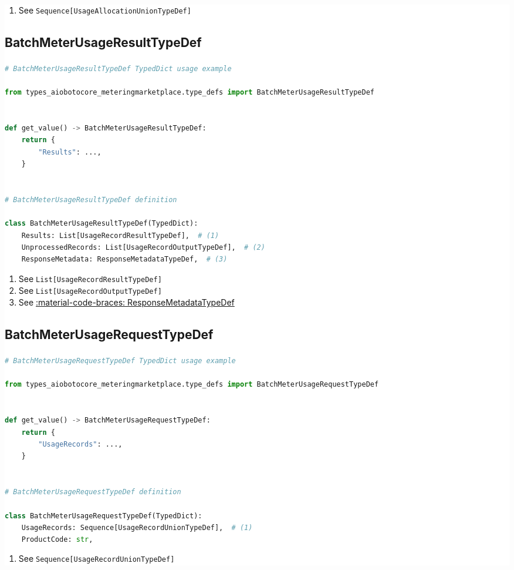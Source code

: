 1. See `Sequence[UsageAllocationUnionTypeDef]`

## BatchMeterUsageResultTypeDef

```python
# BatchMeterUsageResultTypeDef TypedDict usage example

from types_aiobotocore_meteringmarketplace.type_defs import BatchMeterUsageResultTypeDef


def get_value() -> BatchMeterUsageResultTypeDef:
    return {
        "Results": ...,
    }


# BatchMeterUsageResultTypeDef definition

class BatchMeterUsageResultTypeDef(TypedDict):
    Results: List[UsageRecordResultTypeDef],  # (1)
    UnprocessedRecords: List[UsageRecordOutputTypeDef],  # (2)
    ResponseMetadata: ResponseMetadataTypeDef,  # (3)
```

1. See `List[UsageRecordResultTypeDef]`
2. See `List[UsageRecordOutputTypeDef]`
3. See [:material-code-braces: ResponseMetadataTypeDef](./type_defs.md#responsemetadatatypedef)

## BatchMeterUsageRequestTypeDef

```python
# BatchMeterUsageRequestTypeDef TypedDict usage example

from types_aiobotocore_meteringmarketplace.type_defs import BatchMeterUsageRequestTypeDef


def get_value() -> BatchMeterUsageRequestTypeDef:
    return {
        "UsageRecords": ...,
    }


# BatchMeterUsageRequestTypeDef definition

class BatchMeterUsageRequestTypeDef(TypedDict):
    UsageRecords: Sequence[UsageRecordUnionTypeDef],  # (1)
    ProductCode: str,
```

1. See `Sequence[UsageRecordUnionTypeDef]`

